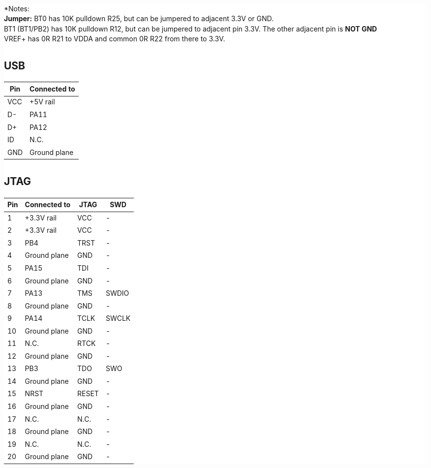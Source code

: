 *Notes:<br> **Jumper:** BT0 has 10K pulldown R25, but can be jumpered to adjacent 3.3V or GND.<br>
        BT1 (BT1/PB2) has 10K pulldown R12, but can be jumpered to adjacent pin 3.3V. 
	       The other adjacent pin is **NOT GND** <br>
	       VREF+ has 0R R21 to VDDA and common 0R R22 from there to 3.3V.

## USB

| Pin   | Connected to |
| ----- | ------------ |
| VCC   | +5V rail     |
| D-    | PA11         |
| D+    | PA12         |
| ID    | N.C.         |
| GND   | Ground plane |

## JTAG

| Pin   | Connected to | JTAG  | SWD   |
| ----- | ------------ | ----- | ----- |
| 1     | +3.3V rail   | VCC   | -     |
| 2     | +3.3V rail   | VCC   | -     |
| 3     | PB4          | TRST  | -     |
| 4     | Ground plane | GND   | -     |
| 5     | PA15         | TDI   | -     |
| 6     | Ground plane | GND   | -     |
| 7     | PA13         | TMS   | SWDIO |
| 8     | Ground plane | GND   | -     |
| 9     | PA14         | TCLK  | SWCLK |
| 10    | Ground plane | GND   | -     |
| 11    | N.C.         | RTCK  | -     |
| 12    | Ground plane | GND   | -     |
| 13    | PB3          | TDO   | SWO   |
| 14    | Ground plane | GND   | -     |
| 15    | NRST         | RESET | -     |
| 16    | Ground plane | GND   | -     |
| 17    | N.C.         | N.C.  | -     |
| 18    | Ground plane | GND   | -     |
| 19    | N.C.         | N.C.  | -     |
| 20    | Ground plane | GND   | -     |
